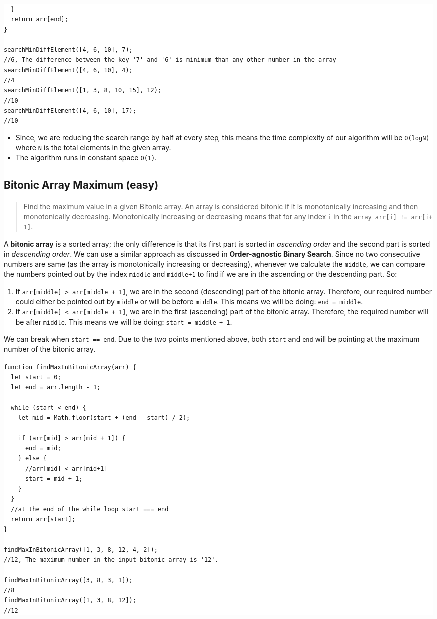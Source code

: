 ````
  }
  return arr[end];
}

searchMinDiffElement([4, 6, 10], 7);
//6, The difference between the key '7' and '6' is minimum than any other number in the array
searchMinDiffElement([4, 6, 10], 4);
//4
searchMinDiffElement([1, 3, 8, 10, 15], 12);
//10
searchMinDiffElement([4, 6, 10], 17);
//10
````
- Since, we are reducing the search range by half at every step, this means the time complexity of our algorithm will be `O(logN)` where `N` is the total elements in the given array.
- The algorithm runs in constant space `O(1)`.
## Bitonic Array Maximum (easy)
> Find the maximum value in a given Bitonic array. An array is considered bitonic if it is monotonically increasing and then monotonically decreasing. Monotonically increasing or decreasing means that for any index `i` in the `array arr[i] != arr[i+1]`.

A <b>bitonic array</b> is a sorted array; the only difference is that its first part is sorted in <i>ascending order</i> and the second part is sorted in <i>descending order</i>. We can use a similar approach as discussed in <b>Order-agnostic Binary Search</b>. Since no two consecutive numbers are same (as the array is monotonically increasing or decreasing), whenever we calculate the `middle`, we can compare the numbers pointed out by the index `middle` and `middle+1` to find if we are in the ascending or the descending part. So:
1.  If `arr[middle] > arr[middle + 1]`, we are in the second (descending) part of the bitonic array. Therefore, our required number could either be pointed out by `middle` or will be before `middle`. This means we will be doing: `end = middle`.
2. If `arr[middle] < arr[middle + 1]`, we are in the first (ascending) part of the bitonic array. Therefore, the required number will be after `middle`. This means we will be doing: `start = middle + 1`.

We can break when `start == end`. Due to the two points mentioned above, both `start` and `end` will be pointing at the maximum number of the bitonic array.

````
function findMaxInBitonicArray(arr) {
  let start = 0;
  let end = arr.length - 1;

  while (start < end) {
    let mid = Math.floor(start + (end - start) / 2);

    if (arr[mid] > arr[mid + 1]) {
      end = mid;
    } else {
      //arr[mid] < arr[mid+1]
      start = mid + 1;
    }
  }
  //at the end of the while loop start === end
  return arr[start];
}

findMaxInBitonicArray([1, 3, 8, 12, 4, 2]);
//12, The maximum number in the input bitonic array is '12'.

findMaxInBitonicArray([3, 8, 3, 1]);
//8
findMaxInBitonicArray([1, 3, 8, 12]);
//12
````